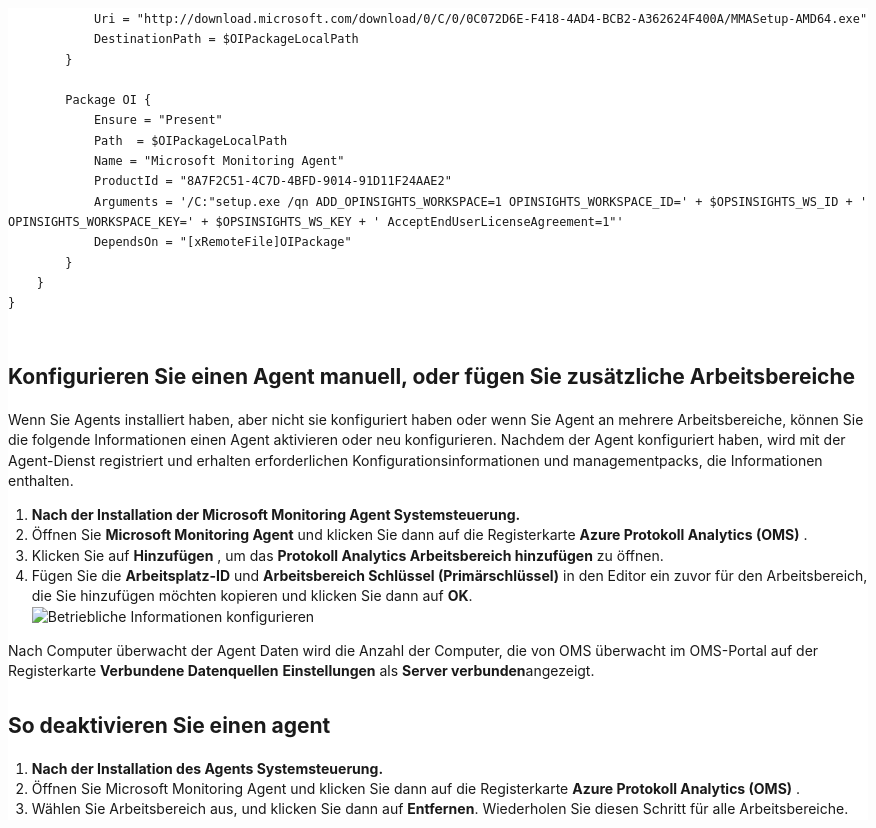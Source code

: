 ```
            Uri = "http://download.microsoft.com/download/0/C/0/0C072D6E-F418-4AD4-BCB2-A362624F400A/MMASetup-AMD64.exe"
            DestinationPath = $OIPackageLocalPath
        }

        Package OI {
            Ensure = "Present"
            Path  = $OIPackageLocalPath
            Name = "Microsoft Monitoring Agent"
            ProductId = "8A7F2C51-4C7D-4BFD-9014-91D11F24AAE2"
            Arguments = '/C:"setup.exe /qn ADD_OPINSIGHTS_WORKSPACE=1 OPINSIGHTS_WORKSPACE_ID=' + $OPSINSIGHTS_WS_ID + ' OPINSIGHTS_WORKSPACE_KEY=' + $OPSINSIGHTS_WS_KEY + ' AcceptEndUserLicenseAgreement=1"'
            DependsOn = "[xRemoteFile]OIPackage"
        }
    }
}  


```


## <a name="configure-an-agent-manually-or-add-additional-workspaces"></a>Konfigurieren Sie einen Agent manuell, oder fügen Sie zusätzliche Arbeitsbereiche
Wenn Sie Agents installiert haben, aber nicht sie konfiguriert haben oder wenn Sie Agent an mehrere Arbeitsbereiche, können Sie die folgende Informationen einen Agent aktivieren oder neu konfigurieren. Nachdem der Agent konfiguriert haben, wird mit der Agent-Dienst registriert und erhalten erforderlichen Konfigurationsinformationen und managementpacks, die Informationen enthalten.

1. **Nach der Installation der Microsoft Monitoring Agent Systemsteuerung.**
2. Öffnen Sie **Microsoft Monitoring Agent** und klicken Sie dann auf die Registerkarte **Azure Protokoll Analytics (OMS)** .   
3. Klicken Sie auf **Hinzufügen** , um das **Protokoll Analytics Arbeitsbereich hinzufügen** zu öffnen.
4. Fügen Sie die **Arbeitsplatz-ID** und **Arbeitsbereich Schlüssel (Primärschlüssel)** in den Editor ein zuvor für den Arbeitsbereich, die Sie hinzufügen möchten kopieren und klicken Sie dann auf **OK**.  
    ![Betriebliche Informationen konfigurieren](./media/log-analytics-windows-agents/add-workspace.png)

Nach Computer überwacht der Agent Daten wird die Anzahl der Computer, die von OMS überwacht im OMS-Portal auf der Registerkarte **Verbundene Datenquellen** **Einstellungen** als **Server verbunden**angezeigt.


## <a name="to-disable-an-agent"></a>So deaktivieren Sie einen agent
1. **Nach der Installation des Agents Systemsteuerung.**
2. Öffnen Sie Microsoft Monitoring Agent und klicken Sie dann auf die Registerkarte **Azure Protokoll Analytics (OMS)** .
3. Wählen Sie Arbeitsbereich aus, und klicken Sie dann auf **Entfernen**. Wiederholen Sie diesen Schritt für alle Arbeitsbereiche.

